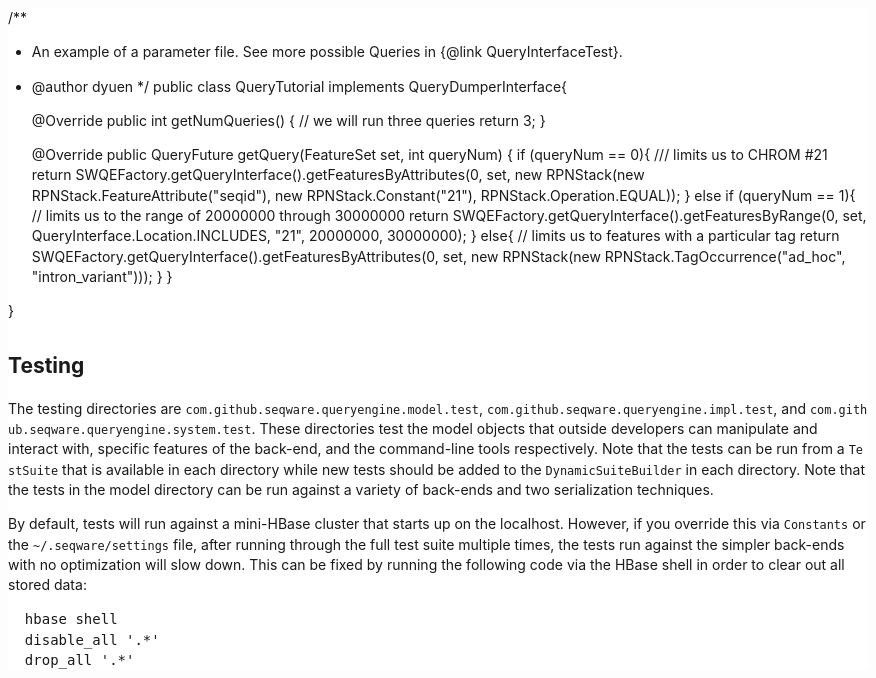 /**
 * An example of a parameter file. See more possible Queries in {@link QueryInterfaceTest}.
 * @author dyuen
 */
public class QueryTutorial implements QueryDumperInterface{

    @Override
    public int getNumQueries() {
        // we will run three queries
        return 3;
    }

    @Override
    public QueryFuture<FeatureSet> getQuery(FeatureSet set, int queryNum) {
        if (queryNum == 0){
            /// limits us to CHROM #21
            return SWQEFactory.getQueryInterface().getFeaturesByAttributes(0, set, new RPNStack(new RPNStack.FeatureAttribute("seqid"), new RPNStack.Constant("21"), RPNStack.Operation.EQUAL));
        } else if (queryNum == 1){
            // limits us to the range of 20000000 through 30000000
            return SWQEFactory.getQueryInterface().getFeaturesByRange(0, set, QueryInterface.Location.INCLUDES, "21", 20000000, 30000000);
        } else{
            // limits us to features with a particular tag
            return SWQEFactory.getQueryInterface().getFeaturesByAttributes(0, set, new RPNStack(new RPNStack.TagOccurrence("ad_hoc", "intron_variant")));
        }
    }
    
}

</code></pre>

## Testing

The testing directories are <code>com.github.seqware.queryengine.model.test</code>, <code>com.github.seqware.queryengine.impl.test</code>, and <code>com.github.seqware.queryengine.system.test</code>. These directories test the model objects that outside developers can manipulate and interact with, specific features of the back-end, and the command-line tools respectively. Note that the tests can be run from a <code>TestSuite</code> that is available in each directory while new tests should be added to the <code>DynamicSuiteBuilder</code> in each directory. Note that the tests in the model directory can be run against a variety of back-ends and two serialization techniques. 

By default, tests will run against a mini-HBase cluster that starts up on the localhost. However, if you override this via <code>Constants</code> or the <code>~/.seqware/settings</code> file, after running through the full test suite multiple times, the tests run against the simpler back-ends with no optimization will slow down. This can be fixed by running the following code via the HBase shell in order to clear out all stored data:

<pre title="Title of the snippet">
  <kbd>hbase shell</kbd>
  <kbd>disable_all '.*'</kbd>
  <kbd>drop_all '.*'</kbd>
</pre>
